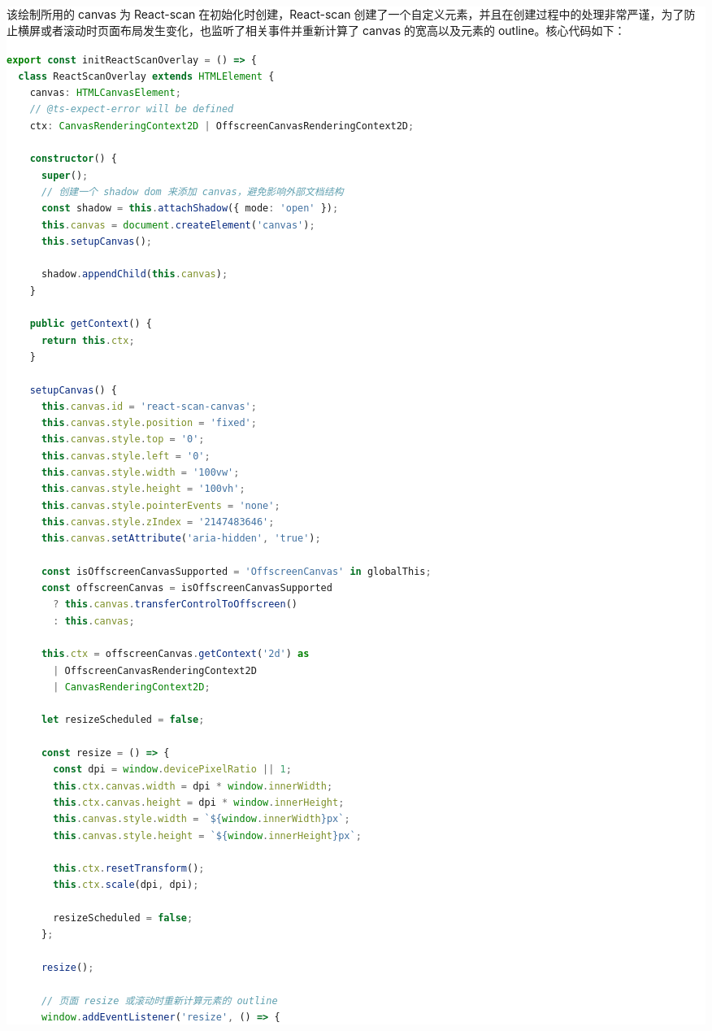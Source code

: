 ```typescript
```
该绘制所用的 canvas 为 React-scan 在初始化时创建，React-scan 创建了一个自定义元素，并且在创建过程中的处理非常严谨，为了防止横屏或者滚动时页面布局发生变化，也监听了相关事件并重新计算了 canvas 的宽高以及元素的 outline。核心代码如下：
```typescript
export const initReactScanOverlay = () => {
  class ReactScanOverlay extends HTMLElement {
    canvas: HTMLCanvasElement;
    // @ts-expect-error will be defined
    ctx: CanvasRenderingContext2D | OffscreenCanvasRenderingContext2D;

    constructor() {
      super();
      // 创建一个 shadow dom 来添加 canvas，避免影响外部文档结构
      const shadow = this.attachShadow({ mode: 'open' });
      this.canvas = document.createElement('canvas');
      this.setupCanvas();

      shadow.appendChild(this.canvas);
    }

    public getContext() {
      return this.ctx;
    }

    setupCanvas() {
      this.canvas.id = 'react-scan-canvas';
      this.canvas.style.position = 'fixed';
      this.canvas.style.top = '0';
      this.canvas.style.left = '0';
      this.canvas.style.width = '100vw';
      this.canvas.style.height = '100vh';
      this.canvas.style.pointerEvents = 'none';
      this.canvas.style.zIndex = '2147483646';
      this.canvas.setAttribute('aria-hidden', 'true');

      const isOffscreenCanvasSupported = 'OffscreenCanvas' in globalThis;
      const offscreenCanvas = isOffscreenCanvasSupported
        ? this.canvas.transferControlToOffscreen()
        : this.canvas;

      this.ctx = offscreenCanvas.getContext('2d') as
        | OffscreenCanvasRenderingContext2D
        | CanvasRenderingContext2D;

      let resizeScheduled = false;

      const resize = () => {
        const dpi = window.devicePixelRatio || 1;
        this.ctx.canvas.width = dpi * window.innerWidth;
        this.ctx.canvas.height = dpi * window.innerHeight;
        this.canvas.style.width = `${window.innerWidth}px`;
        this.canvas.style.height = `${window.innerHeight}px`;

        this.ctx.resetTransform();
        this.ctx.scale(dpi, dpi);

        resizeScheduled = false;
      };

      resize();
      
      // 页面 resize 或滚动时重新计算元素的 outline
      window.addEventListener('resize', () => {
```